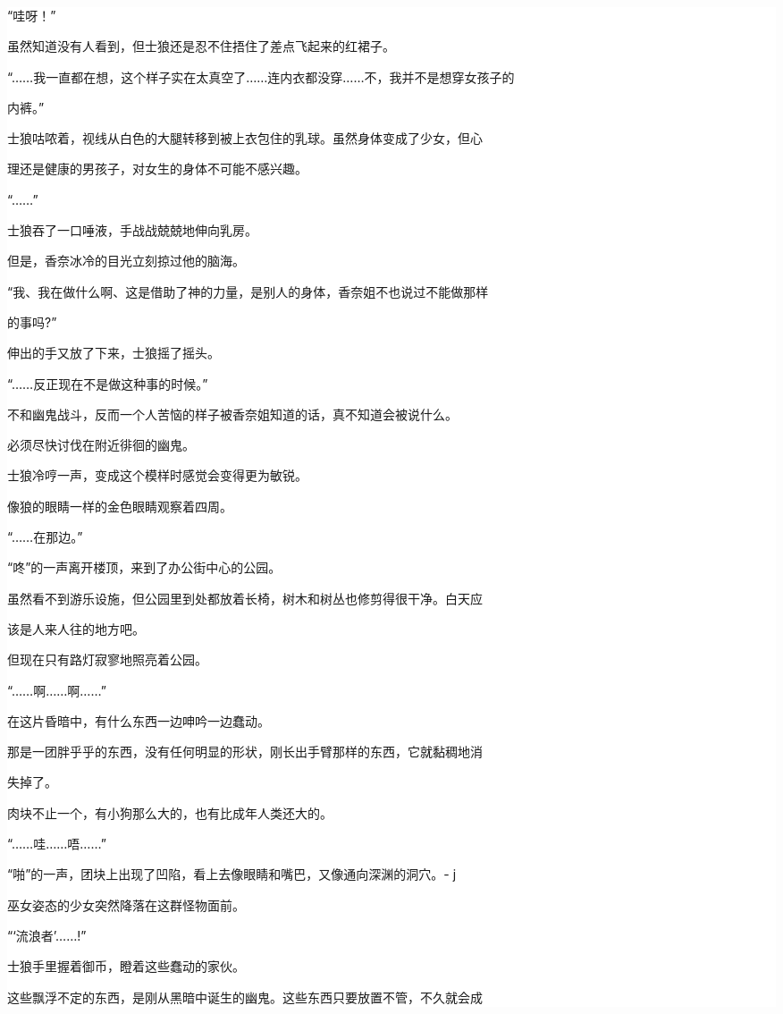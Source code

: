 “哇呀！”

虽然知道没有人看到，但士狼还是忍不住捂住了差点飞起来的红裙子。

“……我一直都在想，这个样子实在太真空了……连内衣都没穿……不，我并不是想穿女孩子的

内裤。”

士狼咕哝着，视线从白色的大腿转移到被上衣包住的乳球。虽然身体变成了少女，但心

理还是健康的男孩子，对女生的身体不可能不感兴趣。

“……”

士狼吞了一口唾液，手战战兢兢地伸向乳房。

但是，香奈冰冷的目光立刻掠过他的脑海。

“我、我在做什么啊、这是借助了神的力量，是别人的身体，香奈姐不也说过不能做那样

的事吗?”

伸出的手又放了下来，士狼摇了摇头。

“……反正现在不是做这种事的时候。”

不和幽鬼战斗，反而一个人苦恼的样子被香奈姐知道的话，真不知道会被说什么。

必须尽快讨伐在附近徘徊的幽鬼。

士狼冷哼一声，变成这个模样时感觉会变得更为敏锐。

像狼的眼睛一样的金色眼睛观察着四周。

“……在那边。”

“咚”的一声离开楼顶，来到了办公街中心的公园。

虽然看不到游乐设施，但公园里到处都放着长椅，树木和树丛也修剪得很干净。白天应

该是人来人往的地方吧。

但现在只有路灯寂寥地照亮着公园。

“……啊……啊……”

在这片昏暗中，有什么东西一边呻吟一边蠢动。

那是一团胖乎乎的东西，没有任何明显的形状，刚长出手臂那样的东西，它就黏稠地消

失掉了。

肉块不止一个，有小狗那么大的，也有比成年人类还大的。

“……哇……唔……”

“啪”的一声，团块上出现了凹陷，看上去像眼睛和嘴巴，又像通向深渊的洞穴。- j

巫女姿态的少女突然降落在这群怪物面前。

“‘流浪者’……!”

士狼手里握着御币，瞪着这些蠢动的家伙。

这些飘浮不定的东西，是刚从黑暗中诞生的幽鬼。这些东西只要放置不管，不久就会成
